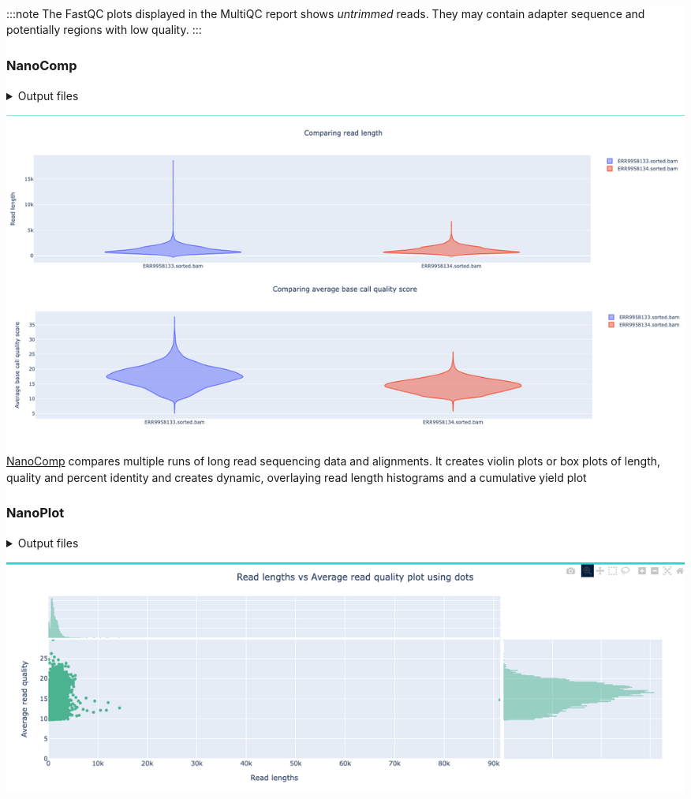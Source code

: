 :::note
The FastQC plots displayed in the MultiQC report shows _untrimmed_ reads. They may contain adapter sequence and potentially regions with low quality.
:::

### NanoComp

<details markdown="1"><summary>Output files</summary></details>

![Nanocomp](images/nanocomp_1.png)
![Nanocomp](images/nanocomp_2.png)

[NanoComp](https://github.com/wdecoster/nanocomp) compares multiple runs of long read sequencing data and alignments. It creates violin plots or box plots of length, quality and percent identity and creates dynamic, overlaying read length histograms and a cumulative yield plot

### NanoPlot

<details markdown="1"><summary>Output files</summary></details>

![Nanoplot](images/nanoplot_1.png)